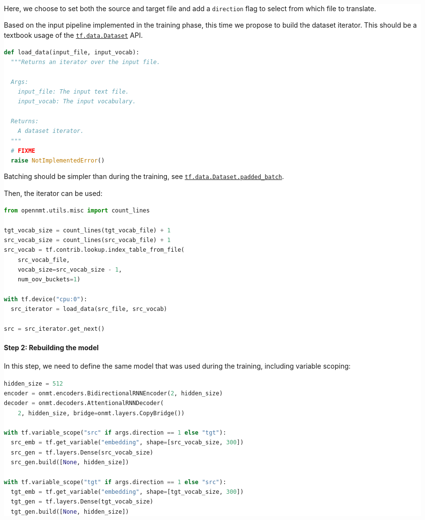 Here, we choose to set both the source and target file and add a `direction` flag to select from which file to translate.

Based on the input pipeline implemented in the training phase, this time we propose to build the dataset iterator. This should be a textbook usage of the [`tf.data.Dataset`](https://www.tensorflow.org/api_docs/python/tf/data/Dataset) API.

```python
def load_data(input_file, input_vocab):
  """Returns an iterator over the input file.

  Args:
    input_file: The input text file.
    input_vocab: The input vocabulary.

  Returns:
    A dataset iterator.
  """
  # FIXME
  raise NotImplementedError()
```

Batching should be simpler than during the training, see [`tf.data.Dataset.padded_batch`](https://www.tensorflow.org/api_docs/python/tf/data/Dataset#padded_batch).

Then, the iterator can be used:

```python
from opennmt.utils.misc import count_lines

tgt_vocab_size = count_lines(tgt_vocab_file) + 1
src_vocab_size = count_lines(src_vocab_file) + 1
src_vocab = tf.contrib.lookup.index_table_from_file(
    src_vocab_file,
    vocab_size=src_vocab_size - 1,
    num_oov_buckets=1)

with tf.device("cpu:0"):
  src_iterator = load_data(src_file, src_vocab)

src = src_iterator.get_next()
```

#### Step 2: Rebuilding the model

In this step, we need to define the same model that was used during the training, including variable scoping:

```python
hidden_size = 512
encoder = onmt.encoders.BidirectionalRNNEncoder(2, hidden_size)
decoder = onmt.decoders.AttentionalRNNDecoder(
    2, hidden_size, bridge=onmt.layers.CopyBridge())

with tf.variable_scope("src" if args.direction == 1 else "tgt"):
  src_emb = tf.get_variable("embedding", shape=[src_vocab_size, 300])
  src_gen = tf.layers.Dense(src_vocab_size)
  src_gen.build([None, hidden_size])

with tf.variable_scope("tgt" if args.direction == 1 else "src"):
  tgt_emb = tf.get_variable("embedding", shape=[tgt_vocab_size, 300])
  tgt_gen = tf.layers.Dense(tgt_vocab_size)
  tgt_gen.build([None, hidden_size])
```

